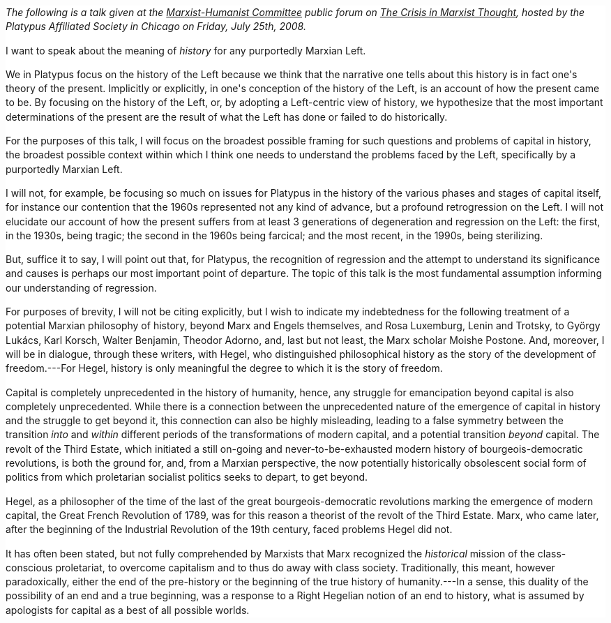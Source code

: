 
_The following is a talk given at the [Marxist-Humanist Committee](http://www.marxisthumanismtoday.org/) public forum on [*The Crisis in Marxist Thought*](http://www.marxisthumanismtoday.org/node/27), hosted by the Platypus Affiliated Society in Chicago on Friday, July 25th, 2008._

I want to speak about the meaning of *history* for any purportedly Marxian Left.

We in Platypus focus on the history of the Left because we think that the narrative one tells about this history is in fact one's theory of the present. Implicitly or explicitly, in one's conception of the history of the Left, is an account of how the present came to be. By focusing on the history of the Left, or, by adopting a Left-centric view of history, we hypothesize that the most important determinations of the present are the result of what the Left has done or failed to do historically.

For the purposes of this talk, I will focus on the broadest possible framing for such questions and problems of capital in history, the broadest possible context within which I think one needs to understand the problems faced by the Left, specifically by a purportedly Marxian Left.

I will not, for example, be focusing so much on issues for Platypus in the history of the various phases and stages of capital itself, for instance our contention that the 1960s represented not any kind of advance, but a profound retrogression on the Left. I will not elucidate our account of how the present suffers from at least 3 generations of degeneration and regression on the Left: the first, in the 1930s, being tragic; the second in the 1960s being farcical; and the most recent, in the 1990s, being sterilizing.

But, suffice it to say, I will point out that, for Platypus, the recognition of regression and the attempt to understand its significance and causes is perhaps our most important point of departure. The topic of this talk is the most fundamental assumption informing our understanding of regression.

For purposes of brevity, I will not be citing explicitly, but I wish to indicate my indebtedness for the following treatment of a potential Marxian philosophy of history, beyond Marx and Engels themselves, and Rosa Luxemburg, Lenin and Trotsky, to György Lukács, Karl Korsch, Walter Benjamin, Theodor Adorno, and, last but not least, the Marx scholar Moishe Postone. And, moreover, I will be in dialogue, through these writers, with Hegel, who distinguished philosophical history as the story of the development of freedom.---For Hegel, history is only meaningful the degree to which it is the story of freedom.

Capital is completely unprecedented in the history of humanity, hence, any struggle for emancipation beyond capital is also completely unprecedented. While there is a connection between the unprecedented nature of the emergence of capital in history and the struggle to get beyond it, this connection can also be highly misleading, leading to a false symmetry between the transition *into* and *within* different periods of the transformations of modern capital, and a potential transition *beyond* capital. The revolt of the Third Estate, which initiated a still on-going and never-to-be-exhausted modern history of bourgeois-democratic revolutions, is both the ground for, and, from a Marxian perspective, the now potentially historically obsolescent social form of politics from which proletarian socialist politics seeks to depart, to get beyond.

Hegel, as a philosopher of the time of the last of the great bourgeois-democratic revolutions marking the emergence of modern capital, the Great French Revolution of 1789, was for this reason a theorist of the revolt of the Third Estate. Marx, who came later, after the beginning of the Industrial Revolution of the 19th century, faced problems Hegel did not.

It has often been stated, but not fully comprehended by Marxists that Marx recognized the *historical* mission of the class-conscious proletariat, to overcome capitalism and to thus do away with class society. Traditionally, this meant, however paradoxically, either the end of the pre-history or the beginning of the true history of humanity.---In a sense, this duality of the possibility of an end and a true beginning, was a response to a Right Hegelian notion of an end to history, what is assumed by apologists for capital as a best of all possible worlds.
